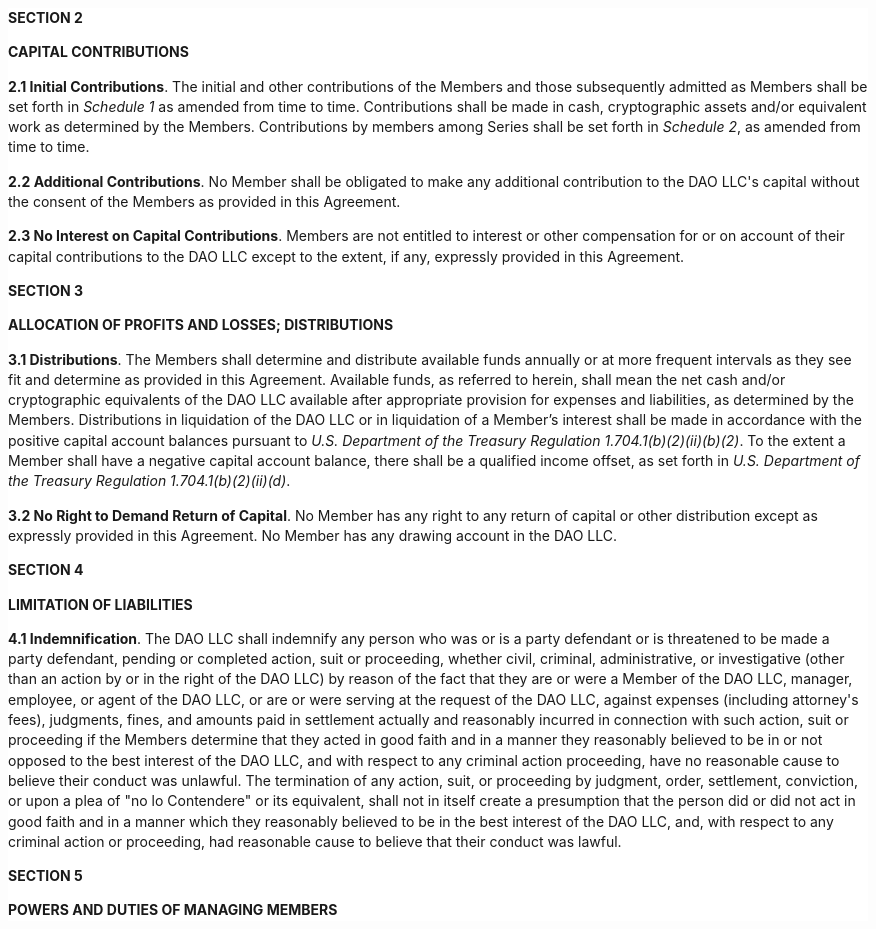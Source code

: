 **SECTION 2**

**CAPITAL CONTRIBUTIONS**

**2.1 Initial Contributions**. The initial and other contributions of the Members and those subsequently admitted as Members shall be set forth in *Schedule 1* as amended from time to time. Contributions shall be made in cash, cryptographic assets and/or equivalent work as determined by the Members. Contributions by members among Series shall be set forth in *Schedule 2*, as amended from time to time.

**2.2 Additional Contributions**. No Member shall be obligated to make any additional contribution to the DAO LLC's capital without the consent of the Members as provided in this Agreement.

**2.3 No Interest on Capital Contributions**. Members are not entitled to interest or other compensation for or on account of their capital contributions to the DAO LLC except to the extent, if any, expressly provided in this Agreement.

**SECTION 3**

**ALLOCATION OF PROFITS AND LOSSES; DISTRIBUTIONS**

**3.1 Distributions**. The Members shall determine and distribute available funds annually or at more frequent intervals as they see fit and determine as provided in this Agreement. Available funds, as referred to herein, shall mean the net cash and/or cryptographic equivalents of the DAO LLC available after appropriate provision for expenses and liabilities, as determined by the Members. Distributions in liquidation of the DAO LLC or in liquidation of a Member’s interest shall be made in accordance with the positive capital account balances pursuant to *U.S. Department of the Treasury Regulation 1.704.1(b)(2)(ii)(b)(2)*. To the extent a Member shall have a negative capital account balance, there shall be a qualified income offset, as set forth in *U.S. Department of the Treasury Regulation 1.704.1(b)(2)(ii)(d)*.

**3.2 No Right to Demand Return of Capital**. No Member has any right to any return of capital or other distribution except as expressly provided in this Agreement. No Member has any drawing account in the DAO LLC.

**SECTION 4**

**LIMITATION OF LIABILITIES**

**4.1 Indemnification**. The DAO LLC shall indemnify any person who was or is a party defendant or is threatened to be made a party defendant, pending or completed action, suit or proceeding, whether civil, criminal, administrative, or investigative (other than an action by or in the right of the DAO LLC) by reason of the fact that they are or were a Member of the DAO LLC, manager, employee, or agent of the DAO LLC, or are or were serving at the request of the DAO LLC, against expenses (including attorney's fees), judgments, fines, and amounts paid in settlement actually and reasonably incurred in connection with such action, suit or proceeding if the Members determine that they acted in good faith and in a manner they reasonably believed to be in or not opposed to the best interest of the DAO LLC, and with respect to any criminal action proceeding, have no reasonable cause to believe their conduct was unlawful. The termination of any action, suit, or proceeding by judgment, order, settlement, conviction, or upon a plea of "no lo Contendere" or its equivalent, shall not in itself create a presumption that the person did or did not act in good faith and in a manner which they reasonably believed to be in the best interest of the DAO LLC, and, with respect to any criminal action or proceeding, had reasonable cause to believe that their conduct was lawful.

**SECTION 5**

**POWERS AND DUTIES OF MANAGING MEMBERS**
